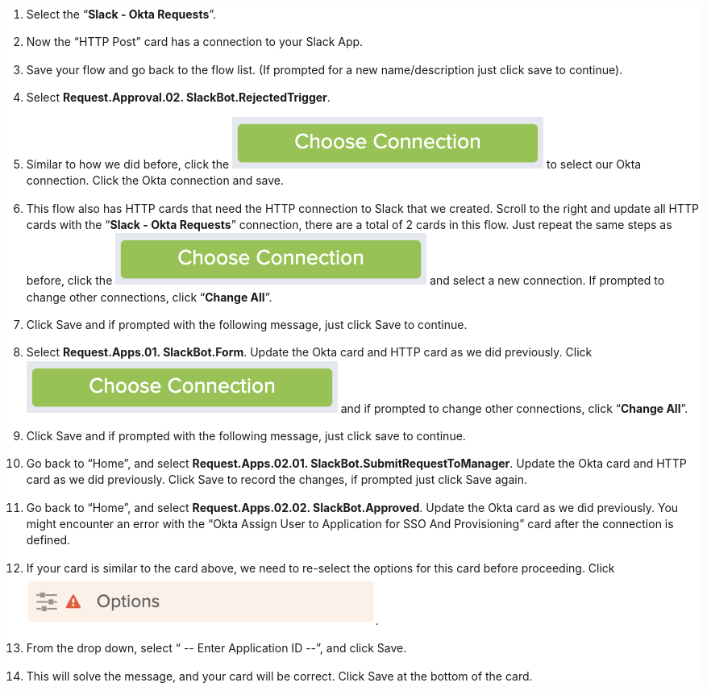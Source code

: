 1. Select the “**Slack - Okta Requests**”.



1. Now the “HTTP Post” card has a connection to your Slack App.



1. Save your flow and go back to the flow list. (If prompted for a new name/description just click save to continue).


1. Select **Request.Approval.02. SlackBot.RejectedTrigger**.

1. Similar to how we did before, click the ![](Aspose.Words.d77f8f4a-dd3a-4e66-88e8-b41f17bc769f.050.png) to select our Okta connection. Click the Okta connection and save.


1. This flow also has HTTP cards that need the HTTP connection to Slack that we created. Scroll to the right and update all HTTP cards with the “**Slack - Okta Requests**” connection, there are a total of 2 cards in this flow. Just repeat the same steps as before, click the ![](Aspose.Words.d77f8f4a-dd3a-4e66-88e8-b41f17bc769f.050.png) and select a new connection. If prompted to change other connections, click “**Change All**”.



1. Click Save and if prompted with the following message, just click Save to continue.


1. Select **Request.Apps.01. SlackBot.Form**. Update the Okta card and HTTP card as we did previously. Click ![](Aspose.Words.d77f8f4a-dd3a-4e66-88e8-b41f17bc769f.050.png) and if prompted to change other connections, click “**Change All**”.


1. Click Save and if prompted with the following message, just click save to continue.


1. Go back to “Home”, and select **Request.Apps.02.01. SlackBot.SubmitRequestToManager**. Update the Okta card and HTTP card as we did previously. Click Save to record the changes, if prompted just click Save again.
1. Go back to “Home”, and select **Request.Apps.02.02. SlackBot.Approved**. Update the Okta card as we did previously. You might encounter an error with the “Okta Assign User to Application for SSO And Provisioning” card after the connection is defined.



1. If your card is similar to the card above, we need to re-select the options for this card before proceeding. Click![](Aspose.Words.d77f8f4a-dd3a-4e66-88e8-b41f17bc769f.058.png).



1. From the drop down, select “ -- Enter Application ID --”, and click Save.



1. This will solve the message, and your card will be correct. Click Save at the bottom of the card.
